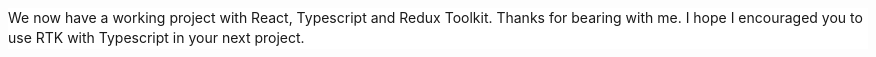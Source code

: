 We now have a working project with React, Typescript and Redux Toolkit. Thanks for bearing with me. I hope I encouraged you to use RTK with Typescript in your next project.

